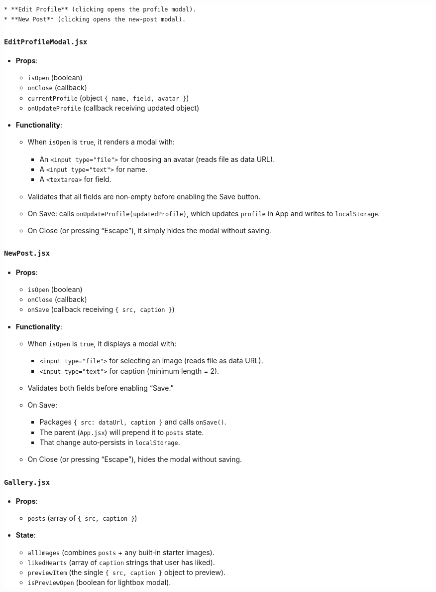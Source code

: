     * **Edit Profile** (clicking opens the profile modal).
    * **New Post** (clicking opens the new‐post modal).

### `EditProfileModal.jsx`

* **Props**:

  * `isOpen` (boolean)
  * `onClose` (callback)
  * `currentProfile` (object `{ name, field, avatar }`)
  * `onUpdateProfile` (callback receiving updated object)

* **Functionality**:

  * When `isOpen` is `true`, it renders a modal with:

    * An `<input type="file">` for choosing an avatar (reads file as data URL).
    * A `<input type="text">` for name.
    * A `<textarea>` for field.
  * Validates that all fields are non‐empty before enabling the Save button.
  * On Save: calls `onUpdateProfile(updatedProfile)`, which updates `profile` in App and writes to `localStorage`.
  * On Close (or pressing “Escape”), it simply hides the modal without saving.

### `NewPost.jsx`

* **Props**:

  * `isOpen` (boolean)
  * `onClose` (callback)
  * `onSave` (callback receiving `{ src, caption }`)

* **Functionality**:

  * When `isOpen` is `true`, it displays a modal with:

    * `<input type="file">` for selecting an image (reads file as data URL).
    * `<input type="text">` for caption (minimum length = 2).
  * Validates both fields before enabling “Save.”
  * On Save:

    * Packages `{ src: dataUrl, caption }` and calls `onSave()`.
    * The parent (`App.jsx`) will prepend it to `posts` state.
    * That change auto‐persists in `localStorage`.
  * On Close (or pressing “Escape”), hides the modal without saving.

### `Gallery.jsx`

* **Props**:

  * `posts` (array of `{ src, caption }`)

* **State**:

  * `allImages` (combines `posts` + any built‐in starter images).
  * `likedHearts` (array of `caption` strings that user has liked).
  * `previewItem` (the single `{ src, caption }` object to preview).
  * `isPreviewOpen` (boolean for lightbox modal).
